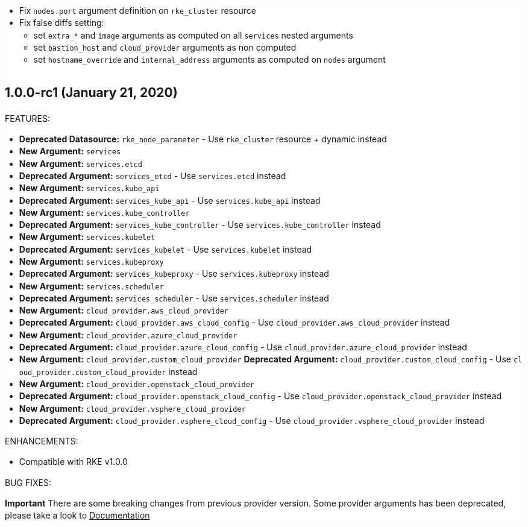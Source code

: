 * Fix `nodes.port` argument definition on `rke_cluster` resource
* Fix false diffs setting: 
  * set `extra_*` and `image` arguments as computed on all `services` nested arguments
  * set `bastion_host` and `cloud_provider` arguments as non computed
  * set `hostname_override` and `internal_address` arguments as computed on `nodes` argument

## 1.0.0-rc1 (January 21, 2020)

FEATURES:

* **Deprecated Datasource:** `rke_node_parameter` - Use `rke_cluster` resource + dynamic instead
* **New Argument:** `services`
* **New Argument:** `services.etcd`  
* **Deprecated Argument:** `services_etcd` - Use `services.etcd` instead
* **New Argument:** `services.kube_api` 
* **Deprecated Argument:** `services_kube_api` - Use `services.kube_api` instead
* **New Argument:** `services.kube_controller` 
* **Deprecated Argument:** `services_kube_controller` - Use `services.kube_controller` instead
* **New Argument:** `services.kubelet` 
* **Deprecated Argument:** `services_kubelet` - Use `services.kubelet` instead
* **New Argument:** `services.kubeproxy` 
* **Deprecated Argument:** `services_kubeproxy` - Use `services.kubeproxy` instead
* **New Argument:** `services.scheduler` 
* **Deprecated Argument:** `services_scheduler` - Use `services.scheduler` instead
* **New Argument:** `cloud_provider.aws_cloud_provider`
* **Deprecated Argument:** `cloud_provider.aws_cloud_config` - Use `cloud_provider.aws_cloud_provider` instead
* **New Argument:** `cloud_provider.azure_cloud_provider`
* **Deprecated Argument:** `cloud_provider.azure_cloud_config` - Use `cloud_provider.azure_cloud_provider` instead
* **New Argument:** `cloud_provider.custom_cloud_provider`
**Deprecated Argument:** `cloud_provider.custom_cloud_config` - Use `cloud_provider.custom_cloud_provider` instead
* **New Argument:** `cloud_provider.openstack_cloud_provider`
* **Deprecated Argument:** `cloud_provider.openstack_cloud_config` - Use `cloud_provider.openstack_cloud_provider` instead
* **New Argument:** `cloud_provider.vsphere_cloud_provider`
* **Deprecated Argument:** `cloud_provider.vsphere_cloud_config` - Use `cloud_provider.vsphere_cloud_provider` instead


ENHANCEMENTS:

* Compatible with RKE v1.0.0

BUG FIXES:



**Important** There are some breaking changes from previous provider version. Some provider arguments has been deprecated, please take a look to [Documentation](website/docs)
